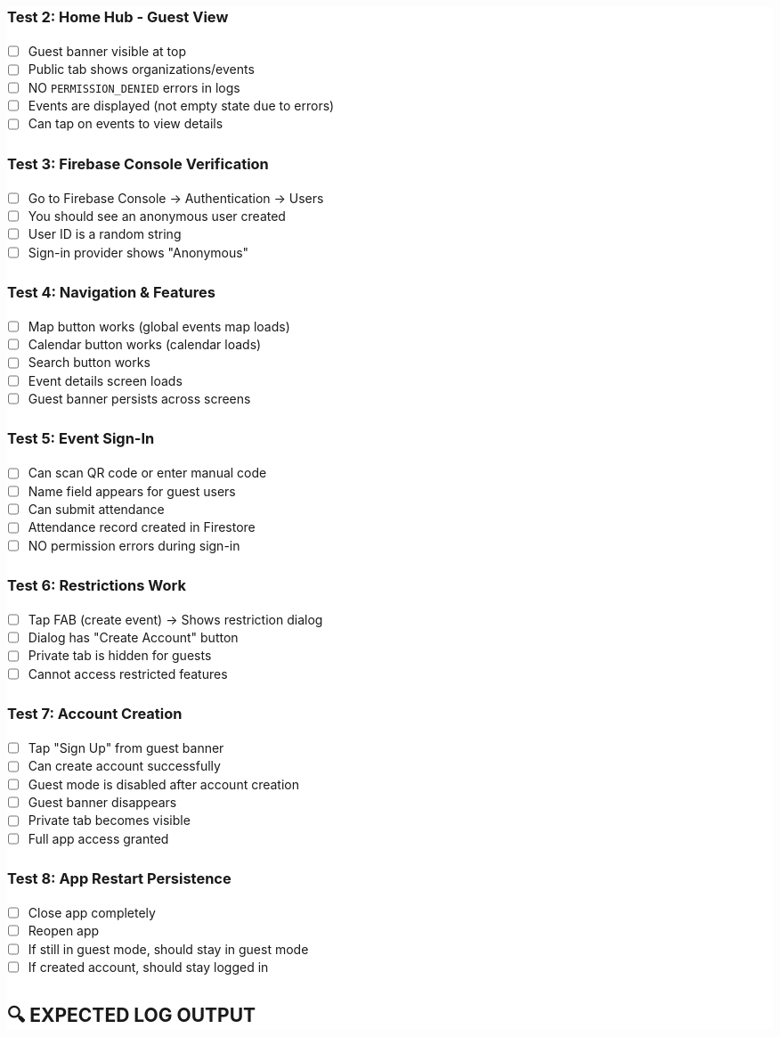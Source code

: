 ### Test 2: Home Hub - Guest View
- [ ] Guest banner visible at top
- [ ] Public tab shows organizations/events
- [ ] NO `PERMISSION_DENIED` errors in logs
- [ ] Events are displayed (not empty state due to errors)
- [ ] Can tap on events to view details

### Test 3: Firebase Console Verification
- [ ] Go to Firebase Console → Authentication → Users
- [ ] You should see an anonymous user created
- [ ] User ID is a random string
- [ ] Sign-in provider shows "Anonymous"

### Test 4: Navigation & Features
- [ ] Map button works (global events map loads)
- [ ] Calendar button works (calendar loads)
- [ ] Search button works
- [ ] Event details screen loads
- [ ] Guest banner persists across screens

### Test 5: Event Sign-In
- [ ] Can scan QR code or enter manual code
- [ ] Name field appears for guest users
- [ ] Can submit attendance
- [ ] Attendance record created in Firestore
- [ ] NO permission errors during sign-in

### Test 6: Restrictions Work
- [ ] Tap FAB (create event) → Shows restriction dialog
- [ ] Dialog has "Create Account" button
- [ ] Private tab is hidden for guests
- [ ] Cannot access restricted features

### Test 7: Account Creation
- [ ] Tap "Sign Up" from guest banner
- [ ] Can create account successfully
- [ ] Guest mode is disabled after account creation
- [ ] Guest banner disappears
- [ ] Private tab becomes visible
- [ ] Full app access granted

### Test 8: App Restart Persistence
- [ ] Close app completely
- [ ] Reopen app
- [ ] If still in guest mode, should stay in guest mode
- [ ] If created account, should stay logged in

## 🔍 EXPECTED LOG OUTPUT
